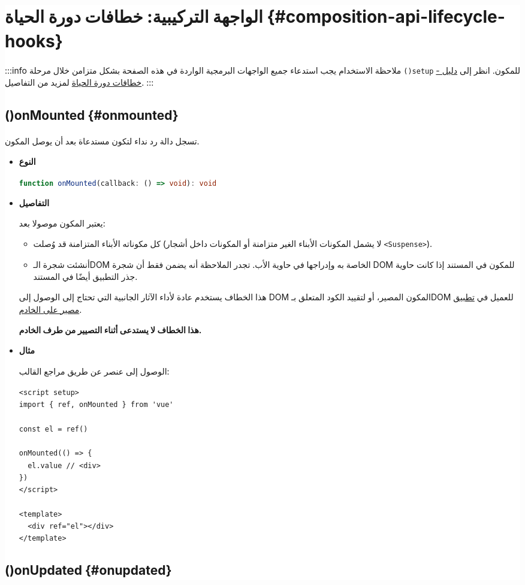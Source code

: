 # الواجهة التركيبية: خطافات دورة الحياة {#composition-api-lifecycle-hooks}

:::info ملاحظة الاستخدام
يجب استدعاء جميع الواجهات البرمجية الواردة في هذه الصفحة بشكل متزامن خلال مرحلة `()setup` للمكون. انظر إلى [دليل - خطافات دورة الحياة](/guide/essentials/lifecycle) لمزيد من التفاصيل.
:::

## ()onMounted {#onmounted}

تسجل دالة رد نداء لتكون مستدعاة بعد أن يوصل المكون.

- **النوع**

  ```ts
  function onMounted(callback: () => void): void
  ```

- **التفاصيل**

  يعتبر المكون موصولا بعد:

  - كل مكوناته الأبناء المتزامنة قد وُصلت (لا يشمل المكونات الأبناء الغير متزامنة أو المكونات داخل أشجار `<Suspense>`).

  - أنشئت شجرة الـDOM الخاصة به وإدراجها في حاوية الأب. تجدر الملاحظة أنه يضمن فقط أن شجرة DOM للمكون في المستند إذا كانت حاوية جذر التطبيق أيضًا في المستند.

  هذا الخطاف يستخدم عادة لأداء الآثار الجانبية التي تحتاج إلى الوصول إلى DOM المكون المصير، أو لتقييد الكود المتعلق بـDOM للعميل في [تطبيق مصير على الخادم](/guide/scaling-up/ssr).

  **هذا الخطاف لا يستدعى أثناء التصيير من طرف الخادم.**

- **مثال**

  الوصول إلى عنصر عن طريق مراجع القالب:

  ```vue
  <script setup>
  import { ref, onMounted } from 'vue'

  const el = ref()

  onMounted(() => {
    el.value // <div>
  })
  </script>

  <template>
    <div ref="el"></div>
  </template>
  ```

## ()onUpdated {#onupdated}
